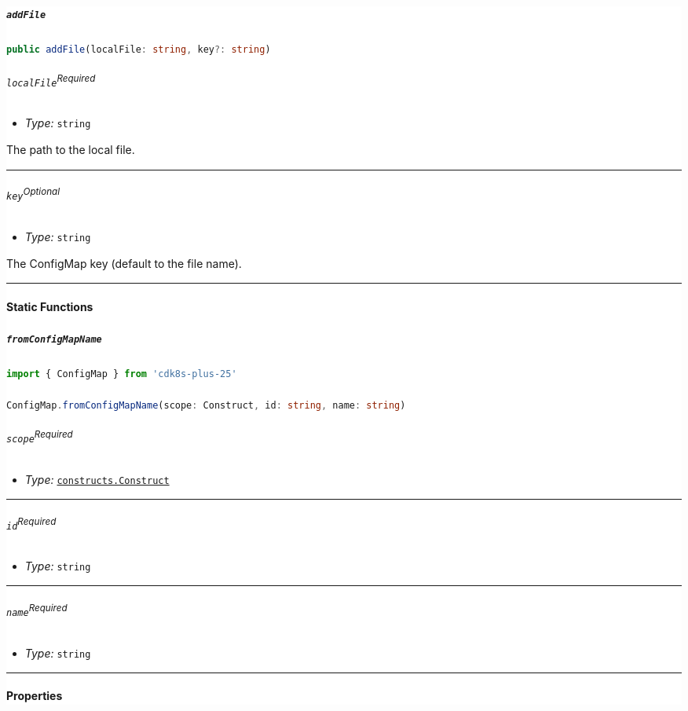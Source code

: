 
##### `addFile` <a name="cdk8s-plus-25.ConfigMap.addFile"></a>

```typescript
public addFile(localFile: string, key?: string)
```

###### `localFile`<sup>Required</sup> <a name="cdk8s-plus-25.ConfigMap.parameter.localFile"></a>

- *Type:* `string`

The path to the local file.

---

###### `key`<sup>Optional</sup> <a name="cdk8s-plus-25.ConfigMap.parameter.key"></a>

- *Type:* `string`

The ConfigMap key (default to the file name).

---

#### Static Functions <a name="Static Functions"></a>

##### `fromConfigMapName` <a name="cdk8s-plus-25.ConfigMap.fromConfigMapName"></a>

```typescript
import { ConfigMap } from 'cdk8s-plus-25'

ConfigMap.fromConfigMapName(scope: Construct, id: string, name: string)
```

###### `scope`<sup>Required</sup> <a name="cdk8s-plus-25.ConfigMap.parameter.scope"></a>

- *Type:* [`constructs.Construct`](#constructs.Construct)

---

###### `id`<sup>Required</sup> <a name="cdk8s-plus-25.ConfigMap.parameter.id"></a>

- *Type:* `string`

---

###### `name`<sup>Required</sup> <a name="cdk8s-plus-25.ConfigMap.parameter.name"></a>

- *Type:* `string`

---

#### Properties <a name="Properties"></a>
